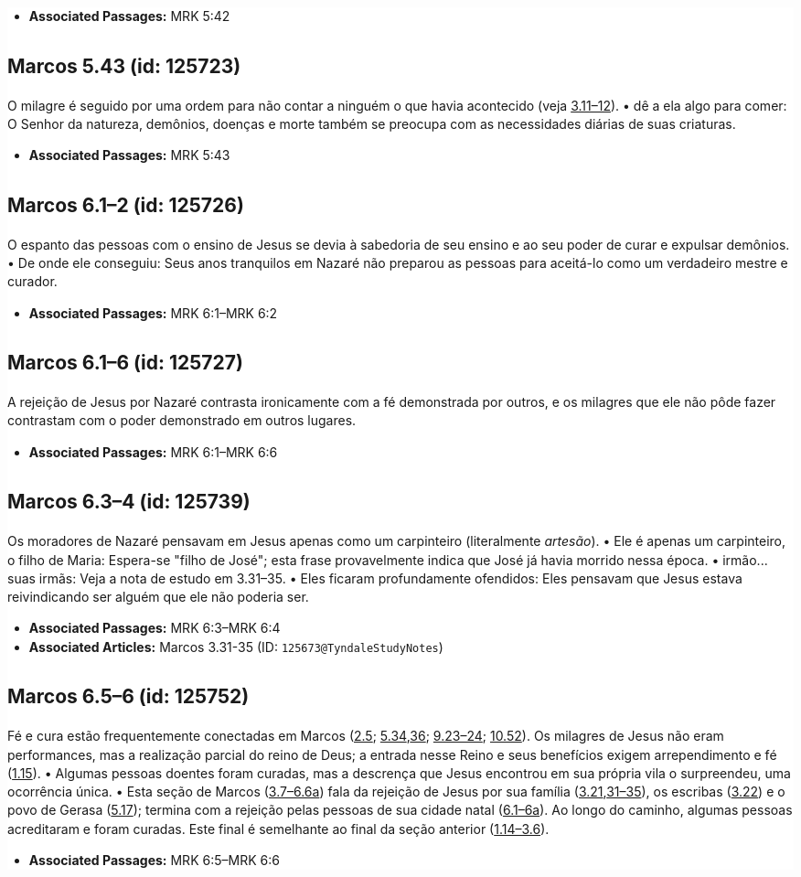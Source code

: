 * **Associated Passages:** MRK 5:42

## Marcos 5.43 (id: 125723)

O milagre é seguido por uma ordem para não contar a ninguém o que havia acontecido (veja [3\.11–12](https://ref.ly/Mark3:11-Mark3:12)). • dê a ela algo para comer: O Senhor da natureza, demônios, doenças e morte também se preocupa com as necessidades diárias de suas criaturas.

* **Associated Passages:** MRK 5:43

## Marcos 6.1–2 (id: 125726)

O espanto das pessoas com o ensino de Jesus se devia à sabedoria de seu ensino e ao seu poder de curar e expulsar demônios. • De onde ele conseguiu: Seus anos tranquilos em Nazaré não preparou as pessoas para aceitá\-lo como um verdadeiro mestre e curador.

* **Associated Passages:** MRK 6:1–MRK 6:2

## Marcos 6.1–6 (id: 125727)

A rejeição de Jesus por Nazaré contrasta ironicamente com a fé demonstrada por outros, e os milagres que ele não pôde fazer contrastam com o poder demonstrado em outros lugares.

* **Associated Passages:** MRK 6:1–MRK 6:6

## Marcos 6.3–4 (id: 125739)

Os moradores de Nazaré pensavam em Jesus apenas como um carpinteiro (literalmente *artesão*). • Ele é apenas um carpinteiro, o filho de Maria: Espera\-se "filho de José"; esta frase provavelmente indica que José já havia morrido nessa época. • irmão... suas irmãs: Veja a nota de estudo em 3\.31–35. • Eles ficaram profundamente ofendidos: Eles pensavam que Jesus estava reivindicando ser alguém que ele não poderia ser.

* **Associated Passages:** MRK 6:3–MRK 6:4
* **Associated Articles:** Marcos 3.31-35 (ID: `125673@TyndaleStudyNotes`)

## Marcos 6.5–6 (id: 125752)

Fé e cura estão frequentemente conectadas em Marcos ([2\.5](https://ref.ly/Mark2:5); [5\.34](https://ref.ly/Mark5:34),[36](https://ref.ly/Mark5:36); [9\.23–24](https://ref.ly/Mark9:23-Mark9:24); [10\.52](https://ref.ly/Mark10:52)). Os milagres de Jesus não eram performances, mas a realização parcial do reino de Deus; a entrada nesse Reino e seus benefícios exigem arrependimento e fé ([1\.15](https://ref.ly/Mark1:15)). • Algumas pessoas doentes foram curadas, mas a descrença que Jesus encontrou em sua própria vila o surpreendeu, uma ocorrência única. • Esta seção de Marcos ([3\.7–6\.6a](https://ref.ly/Mark3:7-Mark6:6)) fala da rejeição de Jesus por sua família ([3\.21](https://ref.ly/Mark3:21),[31–35](https://ref.ly/Mark3:31-Mark3:35)), os escribas ([3\.22](https://ref.ly/Mark3:22)) e o povo de Gerasa ([5\.17](https://ref.ly/Mark5:17)); termina com a rejeição pelas pessoas de sua cidade natal ([6\.1–6a](https://ref.ly/Mark6:1-Mark6:6)). Ao longo do caminho, algumas pessoas acreditaram e foram curadas. Este final é semelhante ao final da seção anterior ([1\.14–3\.6](https://ref.ly/Mark1:14-Mark3:6)).

* **Associated Passages:** MRK 6:5–MRK 6:6
